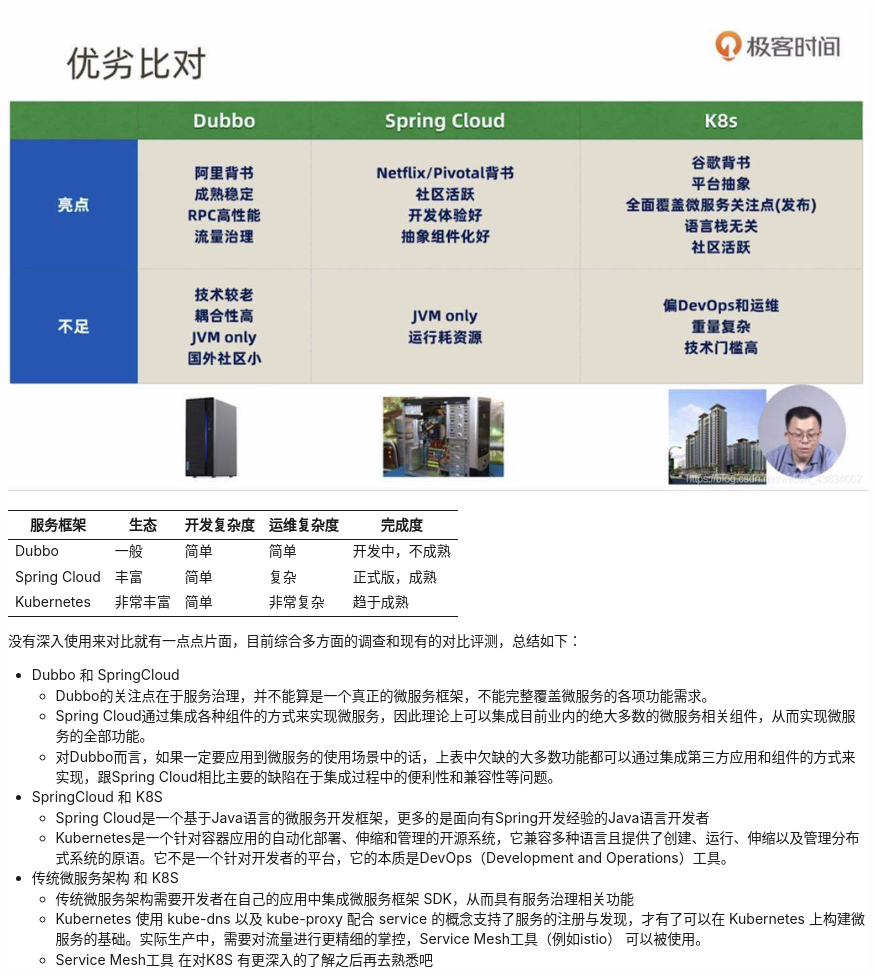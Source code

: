 

![Dubbo、Spring Cloud和K8S优劣比对](%E5%BE%AE%E6%9C%8D%E5%8A%A1/20190716135755655.jpg)



| **服务框架**  | **生态** | **开发复杂度** | **运维复杂度** | **完成度**     |
| ------------- | -------- | -------------- | -------------- | -------------- |
| Dubbo         | 一般     | 简单           | 简单           | 开发中，不成熟 |
| Spring  Cloud | 丰富     | 简单           | 复杂           | 正式版，成熟   |
| Kubernetes    | 非常丰富 | 简单           | 非常复杂       | 趋于成熟       |



没有深入使用来对比就有一点点片面，目前综合多方面的调查和现有的对比评测，总结如下：

* Dubbo 和 SpringCloud
  * Dubbo的关注点在于服务治理，并不能算是一个真正的微服务框架，不能完整覆盖微服务的各项功能需求。
  * Spring Cloud通过集成各种组件的方式来实现微服务，因此理论上可以集成目前业内的绝大多数的微服务相关组件，从而实现微服务的全部功能。
  * 对Dubbo而言，如果一定要应用到微服务的使用场景中的话，上表中欠缺的大多数功能都可以通过集成第三方应用和组件的方式来实现，跟Spring Cloud相比主要的缺陷在于集成过程中的便利性和兼容性等问题。
* SpringCloud 和 K8S
  * Spring Cloud是一个基于Java语言的微服务开发框架，更多的是面向有Spring开发经验的Java语言开发者
  * Kubernetes是一个针对容器应用的自动化部署、伸缩和管理的开源系统，它兼容多种语言且提供了创建、运行、伸缩以及管理分布式系统的原语。它不是一个针对开发者的平台，它的本质是DevOps（Development and Operations）工具。
* 传统微服务架构 和 K8S
  * 传统微服务架构需要开发者在自己的应用中集成微服务框架 SDK，从而具有服务治理相关功能
  * Kubernetes 使用 kube-dns 以及 kube-proxy 配合 service 的概念支持了服务的注册与发现，才有了可以在 Kubernetes 上构建微服务的基础。实际生产中，需要对流量进行更精细的掌控，Service Mesh工具（例如istio） 可以被使用。
  * Service Mesh工具 在对K8S 有更深入的了解之后再去熟悉吧
